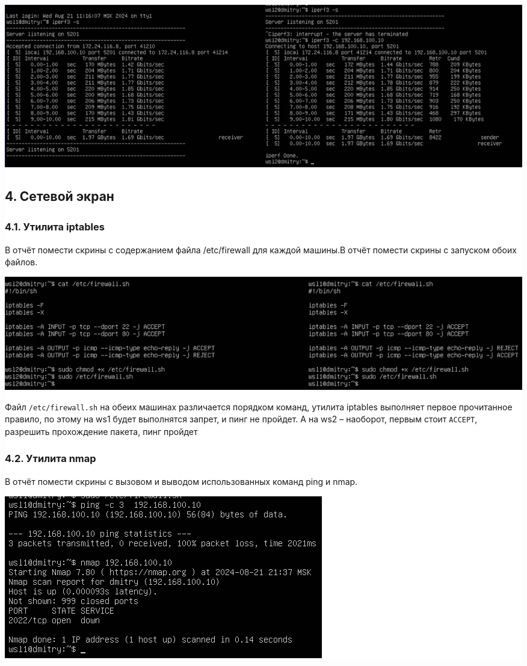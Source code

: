 ![](Image/ipref3.png)

## 4. Сетевой экран

### 4.1. Утилита iptables

B отчёт помести скрины с содержанием файла /etc/firewall для каждой машины.В отчёт помести скрины с запуском обоих файлов.

![](Image/iptable_sh.png)

Файл `/etc/firewall.sh` на обеих машинах различается порядком команд, утилита iptables выполняет первое прочитанное правило, по этому на ws1 будет выполнятся запрет, и пинг не пройдет. А на ws2 – наоборот, первым стоит `ACCEPT`, разрешить прохождение пакета, пинг пройдет

### 4.2. Утилита nmap

В отчёт помести скрины с вызовом и выводом использованных команд ping и nmap.

![](Image/nmap.png)

